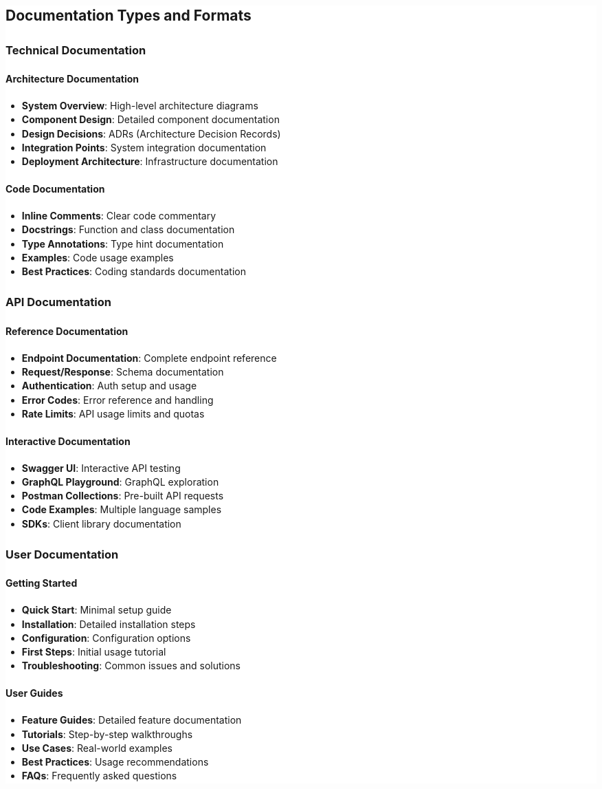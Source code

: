 ## Documentation Types and Formats

### Technical Documentation

#### Architecture Documentation
- **System Overview**: High-level architecture diagrams
- **Component Design**: Detailed component documentation
- **Design Decisions**: ADRs (Architecture Decision Records)
- **Integration Points**: System integration documentation
- **Deployment Architecture**: Infrastructure documentation

#### Code Documentation
- **Inline Comments**: Clear code commentary
- **Docstrings**: Function and class documentation
- **Type Annotations**: Type hint documentation
- **Examples**: Code usage examples
- **Best Practices**: Coding standards documentation

### API Documentation

#### Reference Documentation
- **Endpoint Documentation**: Complete endpoint reference
- **Request/Response**: Schema documentation
- **Authentication**: Auth setup and usage
- **Error Codes**: Error reference and handling
- **Rate Limits**: API usage limits and quotas

#### Interactive Documentation
- **Swagger UI**: Interactive API testing
- **GraphQL Playground**: GraphQL exploration
- **Postman Collections**: Pre-built API requests
- **Code Examples**: Multiple language samples
- **SDKs**: Client library documentation

### User Documentation

#### Getting Started
- **Quick Start**: Minimal setup guide
- **Installation**: Detailed installation steps
- **Configuration**: Configuration options
- **First Steps**: Initial usage tutorial
- **Troubleshooting**: Common issues and solutions

#### User Guides
- **Feature Guides**: Detailed feature documentation
- **Tutorials**: Step-by-step walkthroughs
- **Use Cases**: Real-world examples
- **Best Practices**: Usage recommendations
- **FAQs**: Frequently asked questions
